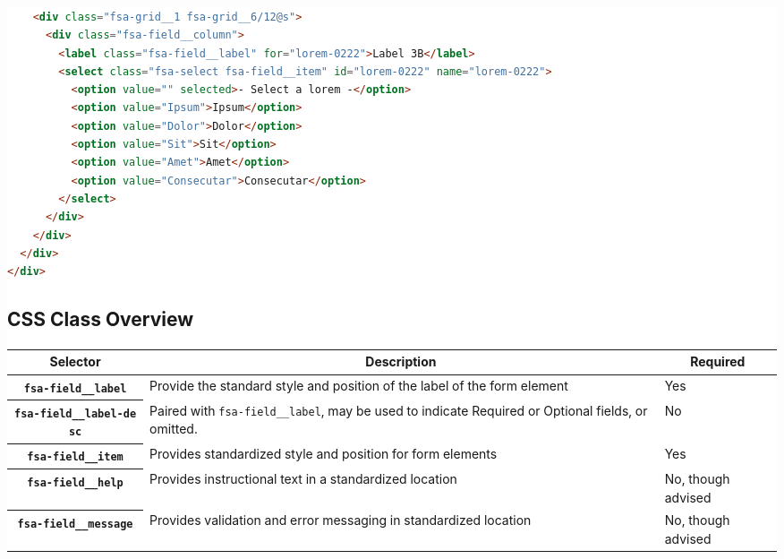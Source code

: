 ```html
    <div class="fsa-grid__1 fsa-grid__6/12@s">
      <div class="fsa-field__column">
        <label class="fsa-field__label" for="lorem-0222">Label 3B</label>
        <select class="fsa-select fsa-field__item" id="lorem-0222" name="lorem-0222">
          <option value="" selected>- Select a lorem -</option>
          <option value="Ipsum">Ipsum</option>
          <option value="Dolor">Dolor</option>
          <option value="Sit">Sit</option>
          <option value="Amet">Amet</option>
          <option value="Consecutar">Consecutar</option>
        </select>
      </div>
    </div>
  </div>
</div>
```

## CSS Class Overview

<table class="fsa-table fsa-table--responsive fsa-table--responsive-horizontal">
  <thead>
    <th scope="col">Selector</th>
    <th scope="col">Description</th>
    <th scope="col">Required</th>
  </thead>
  <tbody>
    <tr>
      <th aria-label="Selector" scope="row"><code>fsa-field__label</code></th>
      <td aria-label="Description">Provide the standard style and position of the label of the form element</td>
      <td aria-label="Required">Yes</td>
    </tr>
    <tr>
      <th aria-label="Selector" scope="row"><code>fsa-field__label-desc</code></th>
      <td aria-label="Description"><span>Paired with <code>fsa-field__label</code>, may be used to indicate Required or Optional fields, or omitted.</span></td>
      <td aria-label="Required">No</td>
    </tr>
    <tr>
      <th aria-label="Selector" scope="row"><code>fsa-field__item</code></th>
      <td aria-label="Description">Provides standardized style and position for form elements</td>
      <td aria-label="Required">Yes</td>
    </tr>
    <tr>
      <th aria-label="Selector" scope="row"><code>fsa-field__help</code></th>
      <td aria-label="Description">Provides instructional text in a standardized location</td>
      <td aria-label="Required">No, though advised</td>
    </tr>
    <tr>
      <th aria-label="Selector" scope="row"><code>fsa-field__message</code></th>
      <td aria-label="Description">Provides validation and error messaging in standardized location</td>
      <td aria-label="Required">No, though advised</td>
    </tr>
  </tbody>
</table>
